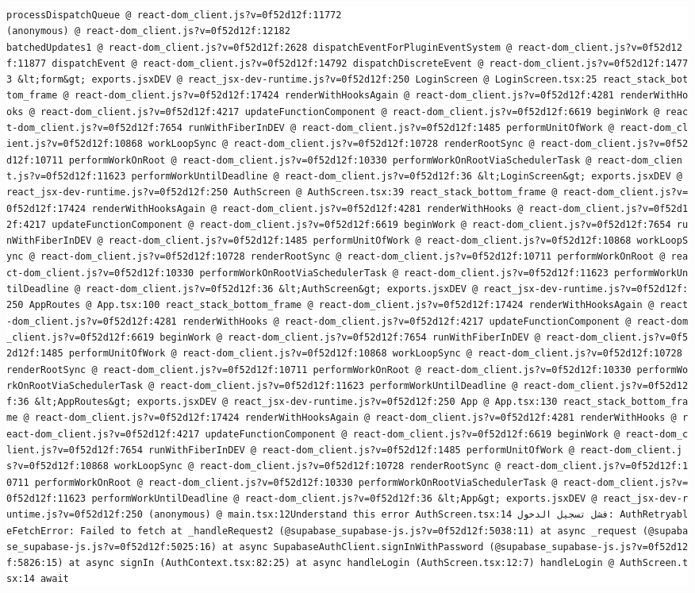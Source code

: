 ~~~~~~~~~~~~~~~~~~~~~~
processDispatchQueue @ react-dom_client.js?v=0f52d12f:11772
(anonymous) @ react-dom_client.js?v=0f52d12f:12182
batchedUpdates1 @ react-dom_client.js?v=0f52d12f:2628 dispatchEventForPluginEventSystem @ react-dom_client.js?v=0f52d12f:11877 dispatchEvent @ react-dom_client.js?v=0f52d12f:14792 dispatchDiscreteEvent @ react-dom_client.js?v=0f52d12f:14773 &lt;form&gt; exports.jsxDEV @ react_jsx-dev-runtime.js?v=0f52d12f:250 LoginScreen @ LoginScreen.tsx:25 react_stack_bottom_frame @ react-dom_client.js?v=0f52d12f:17424 renderWithHooksAgain @ react-dom_client.js?v=0f52d12f:4281 renderWithHooks @ react-dom_client.js?v=0f52d12f:4217 updateFunctionComponent @ react-dom_client.js?v=0f52d12f:6619 beginWork @ react-dom_client.js?v=0f52d12f:7654 runWithFiberInDEV @ react-dom_client.js?v=0f52d12f:1485 performUnitOfWork @ react-dom_client.js?v=0f52d12f:10868 workLoopSync @ react-dom_client.js?v=0f52d12f:10728 renderRootSync @ react-dom_client.js?v=0f52d12f:10711 performWorkOnRoot @ react-dom_client.js?v=0f52d12f:10330 performWorkOnRootViaSchedulerTask @ react-dom_client.js?v=0f52d12f:11623 performWorkUntilDeadline @ react-dom_client.js?v=0f52d12f:36 &lt;LoginScreen&gt; exports.jsxDEV @ react_jsx-dev-runtime.js?v=0f52d12f:250 AuthScreen @ AuthScreen.tsx:39 react_stack_bottom_frame @ react-dom_client.js?v=0f52d12f:17424 renderWithHooksAgain @ react-dom_client.js?v=0f52d12f:4281 renderWithHooks @ react-dom_client.js?v=0f52d12f:4217 updateFunctionComponent @ react-dom_client.js?v=0f52d12f:6619 beginWork @ react-dom_client.js?v=0f52d12f:7654 runWithFiberInDEV @ react-dom_client.js?v=0f52d12f:1485 performUnitOfWork @ react-dom_client.js?v=0f52d12f:10868 workLoopSync @ react-dom_client.js?v=0f52d12f:10728 renderRootSync @ react-dom_client.js?v=0f52d12f:10711 performWorkOnRoot @ react-dom_client.js?v=0f52d12f:10330 performWorkOnRootViaSchedulerTask @ react-dom_client.js?v=0f52d12f:11623 performWorkUntilDeadline @ react-dom_client.js?v=0f52d12f:36 &lt;AuthScreen&gt; exports.jsxDEV @ react_jsx-dev-runtime.js?v=0f52d12f:250 AppRoutes @ App.tsx:100 react_stack_bottom_frame @ react-dom_client.js?v=0f52d12f:17424 renderWithHooksAgain @ react-dom_client.js?v=0f52d12f:4281 renderWithHooks @ react-dom_client.js?v=0f52d12f:4217 updateFunctionComponent @ react-dom_client.js?v=0f52d12f:6619 beginWork @ react-dom_client.js?v=0f52d12f:7654 runWithFiberInDEV @ react-dom_client.js?v=0f52d12f:1485 performUnitOfWork @ react-dom_client.js?v=0f52d12f:10868 workLoopSync @ react-dom_client.js?v=0f52d12f:10728 renderRootSync @ react-dom_client.js?v=0f52d12f:10711 performWorkOnRoot @ react-dom_client.js?v=0f52d12f:10330 performWorkOnRootViaSchedulerTask @ react-dom_client.js?v=0f52d12f:11623 performWorkUntilDeadline @ react-dom_client.js?v=0f52d12f:36 &lt;AppRoutes&gt; exports.jsxDEV @ react_jsx-dev-runtime.js?v=0f52d12f:250 App @ App.tsx:130 react_stack_bottom_frame @ react-dom_client.js?v=0f52d12f:17424 renderWithHooksAgain @ react-dom_client.js?v=0f52d12f:4281 renderWithHooks @ react-dom_client.js?v=0f52d12f:4217 updateFunctionComponent @ react-dom_client.js?v=0f52d12f:6619 beginWork @ react-dom_client.js?v=0f52d12f:7654 runWithFiberInDEV @ react-dom_client.js?v=0f52d12f:1485 performUnitOfWork @ react-dom_client.js?v=0f52d12f:10868 workLoopSync @ react-dom_client.js?v=0f52d12f:10728 renderRootSync @ react-dom_client.js?v=0f52d12f:10711 performWorkOnRoot @ react-dom_client.js?v=0f52d12f:10330 performWorkOnRootViaSchedulerTask @ react-dom_client.js?v=0f52d12f:11623 performWorkUntilDeadline @ react-dom_client.js?v=0f52d12f:36 &lt;App&gt; exports.jsxDEV @ react_jsx-dev-runtime.js?v=0f52d12f:250 (anonymous) @ main.tsx:12Understand this error AuthScreen.tsx:14 فشل تسجيل الدخول: AuthRetryableFetchError: Failed to fetch at _handleRequest2 (@supabase_supabase-js.js?v=0f52d12f:5038:11) at async _request (@supabase_supabase-js.js?v=0f52d12f:5025:16) at async SupabaseAuthClient.signInWithPassword (@supabase_supabase-js.js?v=0f52d12f:5826:15) at async signIn (AuthContext.tsx:82:25) at async handleLogin (AuthScreen.tsx:12:7) handleLogin @ AuthScreen.tsx:14 await 